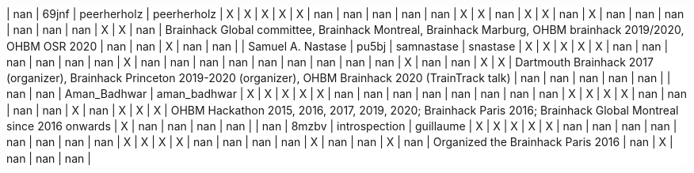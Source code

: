 | nan                          | 69jnf             | peerherholz     | peerherholz          | X                       | X                                         | X                 | X                                                     | X                                                  | nan                          | nan                       | nan                      | nan                       | nan                     | X                       | X                           | nan                                                  | X                                 | X                                 | nan                              | X                       | nan               | nan                        | nan             | nan                        | nan                         | nan                                                   | X                                           | X                                                          | nan                      | Brainhack Global committee, Brainhack Montreal, Brainhack Marburg, OHBM brainhack 2019/2020, OHBM OSR 2020                        | nan        | nan               | X           | nan                         | nan           |
| Samuel A. Nastase            | pu5bj             | samnastase      | snastase             | X                       | X                                         | X                 | X                                                     | X                                                  | nan                          | nan                       | nan                      | nan                       | nan                     | nan                     | X                           | nan                                                  | nan                               | nan                               | nan                              | nan                     | nan               | nan                        | nan             | nan                        | X                           | nan                                                   | nan                                         | X                                                          | X                        | Dartmouth Brainhack 2017 (organizer), Brainhack Princeton 2019-2020 (organizer), OHBM Brainhack 2020 (TrainTrack talk)            | nan        | nan               | nan         | nan                         | nan           |
| nan                          | nan               | Aman_Badhwar    | aman_badhwar         | X                       | X                                         | X                 | X                                                     | X                                                  | nan                          | nan                       | nan                      | nan                       | nan                     | nan                     | nan                         | nan                                                  | X                                 | X                                 | X                                | X                       | nan               | nan                        | nan             | nan                        | X                           | nan                                                   | X                                           | X                                                          | X                        | OHBM Hackathon 2015, 2016, 2017, 2019, 2020; Brainhack Paris 2016; Brainhack Global Montreal since 2016 onwards                   | X          | nan               | nan         | nan                         | nan           |
| nan                          | 8mzbv             | introspection   | guillaume            | X                       | X                                         | X                 | X                                                     | X                                                  | nan                          | nan                       | nan                      | nan                       | nan                     | nan                     | nan                         | nan                                                  | X                                 | X                                 | X                                | X                       | nan               | nan                        | nan             | nan                        | X                           | nan                                                   | nan                                         | X                                                          | nan                      | Organized the Brainhack Paris 2016                                                                                                | nan        | X                 | nan         | nan                         | nan           |